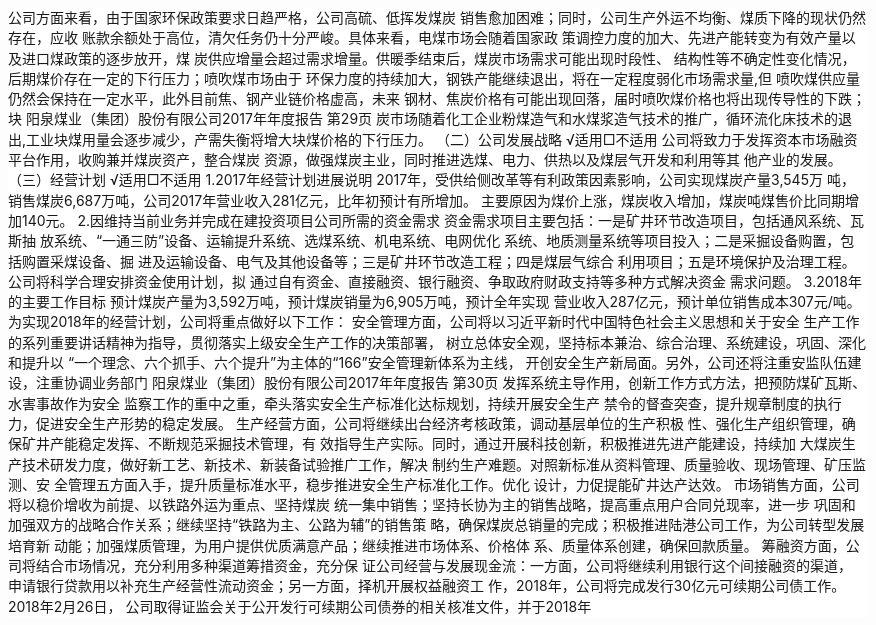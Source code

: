 公司方面来看，由于国家环保政策要求日趋严格，公司高硫、低挥发煤炭
销售愈加困难；同时，公司生产外运不均衡、煤质下降的现状仍然存在，应收
账款余额处于高位，清欠任务仍十分严峻。具体来看，电煤市场会随着国家政
策调控力度的加大、先进产能转变为有效产量以及进口煤政策的逐步放开，煤
炭供应增量会超过需求增量。供暖季结束后，煤炭市场需求可能出现时段性、
结构性等不确定性变化情况，后期煤价存在一定的下行压力；喷吹煤市场由于
环保力度的持续加大，钢铁产能继续退出，将在一定程度弱化市场需求量,但
喷吹煤供应量仍然会保持在一定水平，此外目前焦、钢产业链价格虚高，未来
钢材、焦炭价格有可能出现回落，届时喷吹煤价格也将出现传导性的下跌；块
阳泉煤业（集团）股份有限公司2017年年度报告
第29页
炭市场随着化工企业粉煤造气和水煤浆造气技术的推广，循环流化床技术的退
出,工业块煤用量会逐步减少，产需失衡将增大块煤价格的下行压力。
（二）公司发展战略
√适用□不适用
公司将致力于发挥资本市场融资平台作用，收购兼并煤炭资产，整合煤炭
资源，做强煤炭主业，同时推进选煤、电力、供热以及煤层气开发和利用等其
他产业的发展。
（三）经营计划
√适用□不适用
1.2017年经营计划进展说明
2017年，受供给侧改革等有利政策因素影响，公司实现煤炭产量3,545万
吨，销售煤炭6,687万吨，公司2017年营业收入281亿元，比年初预计有所增加。
主要原因为煤价上涨，煤炭收入增加，煤炭吨煤售价比同期增加140元。
2.因维持当前业务并完成在建投资项目公司所需的资金需求
资金需求项目主要包括：一是矿井环节改造项目，包括通风系统、瓦斯抽
放系统、“一通三防”设备、运输提升系统、选煤系统、机电系统、电网优化
系统、地质测量系统等项目投入；二是采掘设备购置，包括购置采煤设备、掘
进及运输设备、电气及其他设备等；三是矿井环节改造工程；四是煤层气综合
利用项目；五是环境保护及治理工程。公司将科学合理安排资金使用计划，拟
通过自有资金、直接融资、银行融资、争取政府财政支持等多种方式解决资金
需求问题。
3.2018年的主要工作目标
预计煤炭产量为3,592万吨，预计煤炭销量为6,905万吨，预计全年实现
营业收入287亿元，预计单位销售成本307元/吨。
为实现2018年的经营计划，公司将重点做好以下工作：
安全管理方面，公司将以习近平新时代中国特色社会主义思想和关于安全
生产工作的系列重要讲话精神为指导，贯彻落实上级安全生产工作的决策部署，
树立总体安全观，坚持标本兼治、综合治理、系统建设，巩固、深化和提升以
“一个理念、六个抓手、六个提升”为主体的“166”安全管理新体系为主线，
开创安全生产新局面。另外，公司还将注重安监队伍建设，注重协调业务部门
阳泉煤业（集团）股份有限公司2017年年度报告
第30页
发挥系统主导作用，创新工作方式方法，把预防煤矿瓦斯、水害事故作为安全
监察工作的重中之重，牵头落实安全生产标准化达标规划，持续开展安全生产
禁令的督查突查，提升规章制度的执行力，促进安全生产形势的稳定发展。
生产经营方面，公司将继续出台经济考核政策，调动基层单位的生产积极
性、强化生产组织管理，确保矿井产能稳定发挥、不断规范采掘技术管理，有
效指导生产实际。同时，通过开展科技创新，积极推进先进产能建设，持续加
大煤炭生产技术研发力度，做好新工艺、新技术、新装备试验推广工作，解决
制约生产难题。对照新标准从资料管理、质量验收、现场管理、矿压监测、安
全管理五方面入手，提升质量标准水平，稳步推进安全生产标准化工作。优化
设计，力促提能矿井达产达效。
市场销售方面，公司将以稳价增收为前提、以铁路外运为重点、坚持煤炭
统一集中销售；坚持长协为主的销售战略，提高重点用户合同兑现率，进一步
巩固和加强双方的战略合作关系；继续坚持“铁路为主、公路为辅”的销售策
略，确保煤炭总销量的完成；积极推进陆港公司工作，为公司转型发展培育新
动能；加强煤质管理，为用户提供优质满意产品；继续推进市场体系、价格体
系、质量体系创建，确保回款质量。
筹融资方面，公司将结合市场情况，充分利用多种渠道筹措资金，充分保
证公司经营与发展现金流：一方面，公司将继续利用银行这个间接融资的渠道，
申请银行贷款用以补充生产经营性流动资金；另一方面，择机开展权益融资工
作，2018年，公司将完成发行30亿元可续期公司债工作。2018年2月26日，
公司取得证监会关于公开发行可续期公司债券的相关核准文件，并于2018年